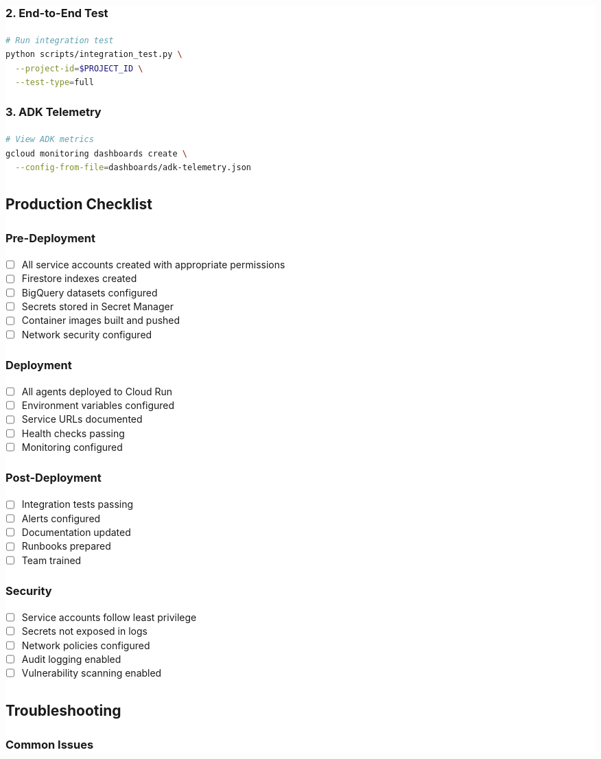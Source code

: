 ### 2. End-to-End Test
```bash
# Run integration test
python scripts/integration_test.py \
  --project-id=$PROJECT_ID \
  --test-type=full
```

### 3. ADK Telemetry
```bash
# View ADK metrics
gcloud monitoring dashboards create \
  --config-from-file=dashboards/adk-telemetry.json
```

## Production Checklist

### Pre-Deployment
- [ ] All service accounts created with appropriate permissions
- [ ] Firestore indexes created
- [ ] BigQuery datasets configured
- [ ] Secrets stored in Secret Manager
- [ ] Container images built and pushed
- [ ] Network security configured

### Deployment
- [ ] All agents deployed to Cloud Run
- [ ] Environment variables configured
- [ ] Service URLs documented
- [ ] Health checks passing
- [ ] Monitoring configured

### Post-Deployment
- [ ] Integration tests passing
- [ ] Alerts configured
- [ ] Documentation updated
- [ ] Runbooks prepared
- [ ] Team trained

### Security
- [ ] Service accounts follow least privilege
- [ ] Secrets not exposed in logs
- [ ] Network policies configured
- [ ] Audit logging enabled
- [ ] Vulnerability scanning enabled

## Troubleshooting

### Common Issues
